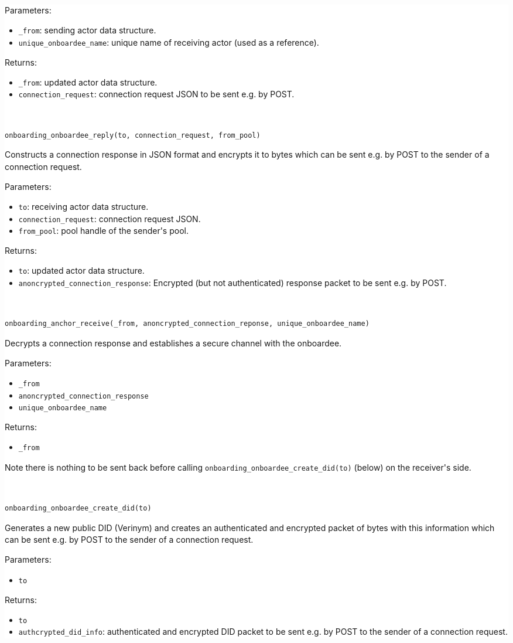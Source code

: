 Parameters:
- `_from`: sending actor data structure.
- `unique_onboardee_name`: unique name of receiving actor (used as a reference).

Returns:
- `_from`: updated actor data structure.
- `connection_request`: connection request JSON to be sent e.g. by POST.

<br>

```python
onboarding_onboardee_reply(to, connection_request, from_pool)
```
Constructs a connection response in JSON format and encrypts it to bytes which can be sent e.g. by POST to the sender of a connection request.

Parameters:
- `to`: receiving actor data structure.
- `connection_request`: connection request JSON.
- `from_pool`: pool handle of the sender's pool.

Returns:
- `to`: updated actor data structure.
- `anoncrypted_connection_response`: Encrypted (but not authenticated) response packet to be sent e.g. by POST.

<br>

```python
onboarding_anchor_receive(_from, anoncrypted_connection_reponse, unique_onboardee_name)
```
Decrypts a connection response and establishes a secure channel with the onboardee.

Parameters:
- `_from`
- `anoncrypted_connection_response`
- `unique_onboardee_name`

Returns:
- `_from`

Note there is nothing to be sent back before calling ```onboarding_onboardee_create_did(to)``` (below) on the receiver's side.

<br>

```python
onboarding_onboardee_create_did(to)
```
Generates a new public DID (Verinym) and creates an authenticated and encrypted packet of bytes with this information which can be sent e.g. by POST to the sender of a connection request.

Parameters:
- `to`

Returns:
- `to`
- `authcrypted_did_info`: authenticated and encrypted DID packet to be sent e.g. by POST to the sender of a connection request.
